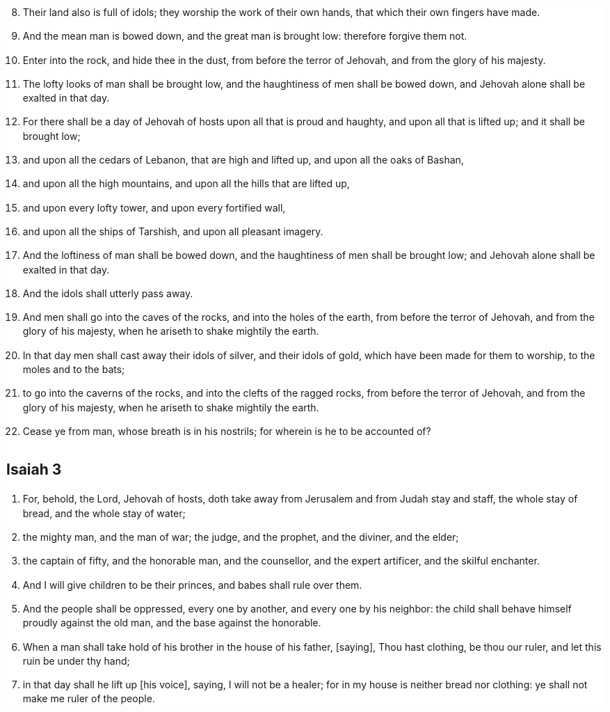 8. Their land also is full of idols; they worship the work of their own hands, that which their own fingers have made.

9. And the mean man is bowed down, and the great man is brought low: therefore forgive them not.

10. Enter into the rock, and hide thee in the dust, from before the terror of Jehovah, and from the glory of his majesty.

11. The lofty looks of man shall be brought low, and the haughtiness of men shall be bowed down, and Jehovah alone shall be exalted in that day.

12. For there shall be a day of Jehovah of hosts upon all that is proud and haughty, and upon all that is lifted up; and it shall be brought low;

13. and upon all the cedars of Lebanon, that are high and lifted up, and upon all the oaks of Bashan,

14. and upon all the high mountains, and upon all the hills that are lifted up,

15. and upon every lofty tower, and upon every fortified wall,

16. and upon all the ships of Tarshish, and upon all pleasant imagery.

17. And the loftiness of man shall be bowed down, and the haughtiness of men shall be brought low; and Jehovah alone shall be exalted in that day.

18. And the idols shall utterly pass away.

19. And men shall go into the caves of the rocks, and into the holes of the earth, from before the terror of Jehovah, and from the glory of his majesty, when he ariseth to shake mightily the earth.

20. In that day men shall cast away their idols of silver, and their idols of gold, which have been made for them to worship, to the moles and to the bats;

21. to go into the caverns of the rocks, and into the clefts of the ragged rocks, from before the terror of Jehovah, and from the glory of his majesty, when he ariseth to shake mightily the earth.

22. Cease ye from man, whose breath is in his nostrils; for wherein is he to be accounted of?

## Isaiah 3

1. For, behold, the Lord, Jehovah of hosts, doth take away from Jerusalem and from Judah stay and staff, the whole stay of bread, and the whole stay of water;

2. the mighty man, and the man of war; the judge, and the prophet, and the diviner, and the elder;

3. the captain of fifty, and the honorable man, and the counsellor, and the expert artificer, and the skilful enchanter.

4. And I will give children to be their princes, and babes shall rule over them.

5. And the people shall be oppressed, every one by another, and every one by his neighbor: the child shall behave himself proudly against the old man, and the base against the honorable.

6. When a man shall take hold of his brother in the house of his father, [saying], Thou hast clothing, be thou our ruler, and let this ruin be under thy hand;

7. in that day shall he lift up [his voice], saying, I will not be a healer; for in my house is neither bread nor clothing: ye shall not make me ruler of the people.
